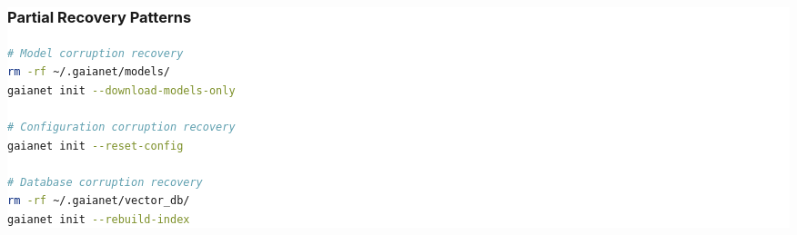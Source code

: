 ### Partial Recovery Patterns
```bash
# Model corruption recovery
rm -rf ~/.gaianet/models/
gaianet init --download-models-only

# Configuration corruption recovery
gaianet init --reset-config

# Database corruption recovery
rm -rf ~/.gaianet/vector_db/
gaianet init --rebuild-index
```
